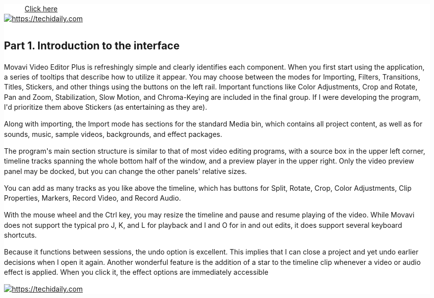 
<span id="1265663">
					<video width="240" height="200" style="cursor:pointer"
           poster="//a.impactradius-go.com/display-clicktoplayimage/1265663.png"
           onclick="if(!this.playClicked){this.play();this.setAttribute('controls',true);this.playClicked=true;}">
	   <source src="//a.impactradius-go.com/display-ad/4482-1265663">
	   <img src="//a.impactradius-go.com/display-clicktoplayimage/1265663.png" style="border: none; height: 100%; width: 100%; object-fit: contain">
	</video>
	<div style="width:150px;text-align:center"><a href="javascript:window.open(decodeURIComponent('https%3A%2F%2Fmartinic.evyy.net%2Fc%2F5597632%2F1265663%2F4482'), '_blank');void(0);">Click here</a></div>
</span>
<img height="0" width="0" src="https://imp.pxf.io/i/5597632/1265663/4482" style="position:absolute;visibility:hidden;" border="0" />


<a href="https://unicoeye.pxf.io/c/5597632/2134235/18498" target="_top" id="2134235">
  <img src="//a.impactradius-go.com/display-ad/18498-2134235" border="0" alt="https://techidaily.com" width="728" height="90"/>
</a>
<img height="0" width="0" src="https://unicoeye.pxf.io/i/5597632/2134235/18498" style="position:absolute;visibility:hidden;" border="0" />

## Part 1\. Introduction to the interface

Movavi Video Editor Plus is refreshingly simple and clearly identifies each component. When you first start using the application, a series of tooltips that describe how to utilize it appear. You may choose between the modes for Importing, Filters, Transitions, Titles, Stickers, and other things using the buttons on the left rail. Important functions like Color Adjustments, Crop and Rotate, Pan and Zoom, Stabilization, Slow Motion, and Chroma-Keying are included in the final group. If I were developing the program, I'd prioritize them above Stickers (as entertaining as they are).

Along with importing, the Import mode has sections for the standard Media bin, which contains all project content, as well as for sounds, music, sample videos, backgrounds, and effect packages.

The program's main section structure is similar to that of most video editing programs, with a source box in the upper left corner, timeline tracks spanning the whole bottom half of the window, and a preview player in the upper right. Only the video preview panel may be docked, but you can change the other panels' relative sizes.

You can add as many tracks as you like above the timeline, which has buttons for Split, Rotate, Crop, Color Adjustments, Clip Properties, Markers, Record Video, and Record Audio.

With the mouse wheel and the Ctrl key, you may resize the timeline and pause and resume playing of the video. While Movavi does not support the typical pro J, K, and L for playback and I and O for in and out edits, it does support several keyboard shortcuts.

Because it functions between sessions, the undo option is excellent. This implies that I can close a project and yet undo earlier decisions when I open it again. Another wonderful feature is the addition of a star to the timeline clip whenever a video or audio effect is applied. When you click it, the effect options are immediately accessible


<a href="https://aligracehair.sjv.io/c/5597632/2115949/19272" target="_top" id="2115949">
  <img src="//a.impactradius-go.com/display-ad/19272-2115949" border="0" alt="https://techidaily.com" width="392" height="72"/>
</a>
<img height="0" width="0" src="https://aligracehair.sjv.io/i/5597632/2115949/19272" style="position:absolute;visibility:hidden;" border="0" />
